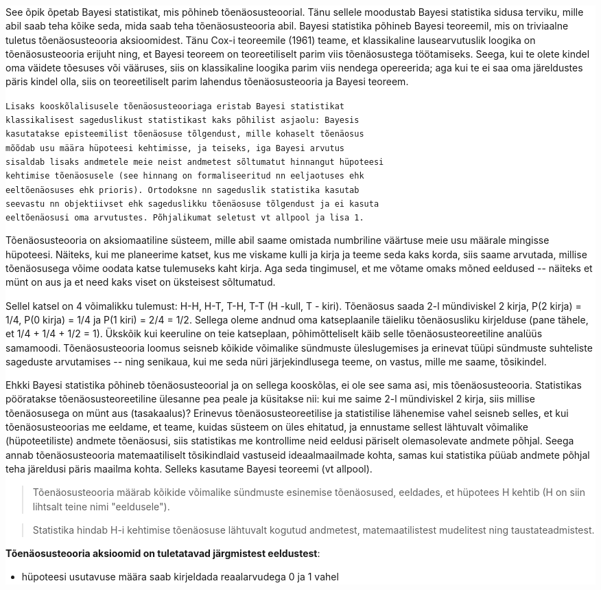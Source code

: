 See õpik õpetab Bayesi statistikat, mis põhineb tõenäosusteoorial. Tänu sellele moodustab Bayesi statistika sidusa terviku, mille abil saab teha kõike seda, mida saab teha tõenäosusteooria abil. Bayesi statistika põhineb Bayesi teoreemil, mis on triviaalne tuletus tõenäosusteooria aksioomidest. Tänu Cox-i teoreemile (1961) teame, et klassikaline lausearvutuslik loogika on tõenäosusteooria erijuht ning, et Bayesi teoreem on teoreetiliselt parim viis tõenäosustega töötamiseks. Seega, kui te olete kindel oma väidete tõesuses või vääruses, siis on klassikaline loogika parim viis nendega opereerida; aga kui te ei saa oma järeldustes päris kindel olla, siis on teoreetiliselt parim lahendus tõenäosusteooria ja Bayesi teoreem. 

    Lisaks kooskõlalisusele tõenäosusteooriaga eristab Bayesi statistikat 
    klassikalisest sageduslikust statistikast kaks põhilist asjaolu: Bayesis 
    kasutatakse episteemilist tõenäosuse tõlgendust, mille kohaselt tõenäosus 
    mõõdab usu määra hüpoteesi kehtimisse, ja teiseks, iga Bayesi arvutus 
    sisaldab lisaks andmetele meie neist andmetest sõltumatut hinnangut hüpoteesi
    kehtimise tõenäosusele (see hinnang on formaliseeritud nn eeljaotuses ehk
    eeltõenäosuses ehk prioris). Ortodoksne nn sageduslik statistika kasutab 
    seevastu nn objektiivset ehk sageduslikku tõenäosuse tõlgendust ja ei kasuta
    eeltõenäosusi oma arvutustes. Põhjalikumat seletust vt allpool ja lisa 1.

Tõenäosusteooria on aksiomaatiline süsteem, mille abil saame omistada numbriline väärtuse meie usu määrale mingisse hüpoteesi. Näiteks, kui me planeerime katset, kus me viskame kulli ja kirja ja teeme seda kaks korda, siis saame arvutada, millise tõenäosusega võime oodata katse tulemuseks kaht kirja. Aga seda tingimusel, et me võtame omaks mõned eeldused -- näiteks et münt on aus ja et need kaks viset on üksteisest sõltumatud. 

Sellel katsel on 4 võimalikku tulemust: H-H, H-T, T-H, T-T (H -kull, T - kiri). Tõenäosus saada 2-l mündiviskel 2 kirja, P(2 kirja) = 1/4, P(0 kirja) = 1/4 ja P(1 kiri) = 2/4 = 1/2. Sellega oleme andnud oma katseplaanile täieliku tõenäosusliku kirjelduse (pane tähele, et 1/4 + 1/4 + 1/2 = 1). Ükskõik kui keeruline on teie katseplaan, põhimõtteliselt käib selle tõenäosusteoreetiline analüüs samamoodi.
Tõenäosusteooria loomus seisneb kõikide võimalike sündmuste üleslugemises ja erinevat tüüpi sündmuste suhteliste sageduste arvutamises -- ning senikaua, kui me seda nüri järjekindlusega teeme, on vastus, mille me saame, tõsikindel.

Ehkki Bayesi statistika põhineb tõenäosusteoorial ja on sellega kooskõlas, ei ole see sama asi, mis tõenäosusteooria.
Statistikas pööratakse tõenäosusteoreetiline ülesanne pea peale ja küsitakse nii: kui me saime 2-l mündiviskel 2 kirja, siis millise tõenäosusega on münt aus (tasakaalus)? Erinevus tõenäosusteoreetilise ja statistilise lähenemise vahel seisneb selles, et kui tõenäosusteoorias me eeldame, et teame, kuidas süsteem on üles ehitatud, ja ennustame sellest lähtuvalt võimalike (hüpoteetiliste) andmete tõenäosusi, siis statistikas me kontrollime neid eeldusi päriselt olemasolevate andmete põhjal. Seega annab tõenäosusteooria matemaatiliselt tõsikindlaid vastuseid ideaalmaailmade kohta, samas kui statistika püüab andmete põhjal teha järeldusi päris maailma kohta. Selleks kasutame Bayesi teoreemi (vt allpool).

> Tõenäosusteooria määrab kõikide võimalike sündmuste esinemise tõenäosused, eeldades, et hüpotees H kehtib (H on siin lihtsalt teine nimi "eeldusele"). 

> Statistika hindab H-i kehtimise tõenäosuse lähtuvalt kogutud andmetest, matemaatilistest mudelitest ning taustateadmistest. 

**Tõenäosusteooria aksioomid on tuletatavad järgmistest eeldustest**:

+ hüpoteesi usutavuse määra saab kirjeldada reaalarvudega 0 ja 1 vahel
